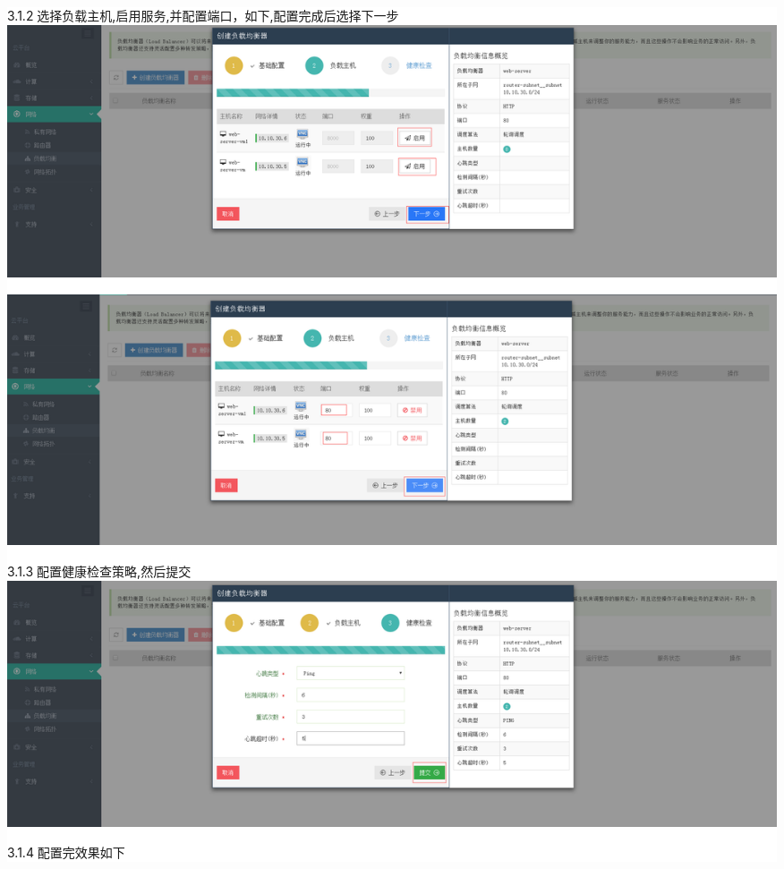 3.1.2 选择负载主机,启用服务,并配置端口，如下,配置完成后选择下一步
![负载均衡器](https://github.com/baizipo/my_source/blob/master/image/manual/lb2.png)

![负载均衡器](https://github.com/baizipo/my_source/blob/master/image/manual/lb3.png)

3.1.3  配置健康检查策略,然后提交
![负载均衡器](https://github.com/baizipo/my_source/blob/master/image/manual/lb4.png)

3.1.4 配置完效果如下
